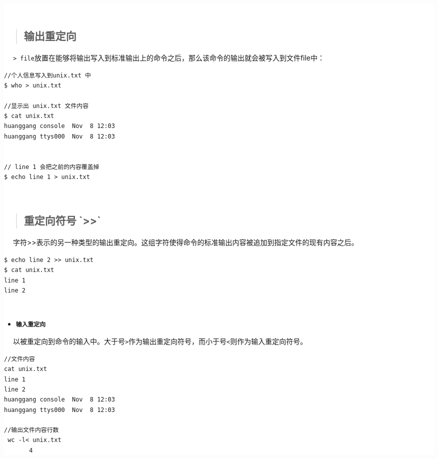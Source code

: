 
<br/>


> <h2 id='输出重定向'>输出重定向</h2>


&emsp; `> file`放置在能够将输出写入到标准输出上的命令之后，那么该命令的输出就会被写入到文件file中：

```
//个人信息写入到unix.txt 中
$ who > unix.txt

//显示出 unix.txt 文件内容
$ cat unix.txt
huanggang console  Nov  8 12:03 
huanggang ttys000  Nov  8 12:03 


// line 1 会把之前的内容覆盖掉
$ echo line 1 > unix.txt

```


<br/>

> <h2 id='重定向符号'>重定向符号 `>>`</h2>


&emsp; 字符>>表示的另一种类型的输出重定向。这组字符使得命令的标准输出内容被追加到指定文件的现有内容之后。

```
$ echo line 2 >> unix.txt
$ cat unix.txt
line 1
line 2
```



<br/>


- **`输入重定向`**

&emsp; 以被重定向到命令的输入中。大于号`>`作为输出重定向符号，而小于号`<`则作为输入重定向符号。

```
//文件内容
cat unix.txt
line 1
line 2
huanggang console  Nov  8 12:03 
huanggang ttys000  Nov  8 12:03 

//输出文件内容行数
 wc -l< unix.txt
       4

```
